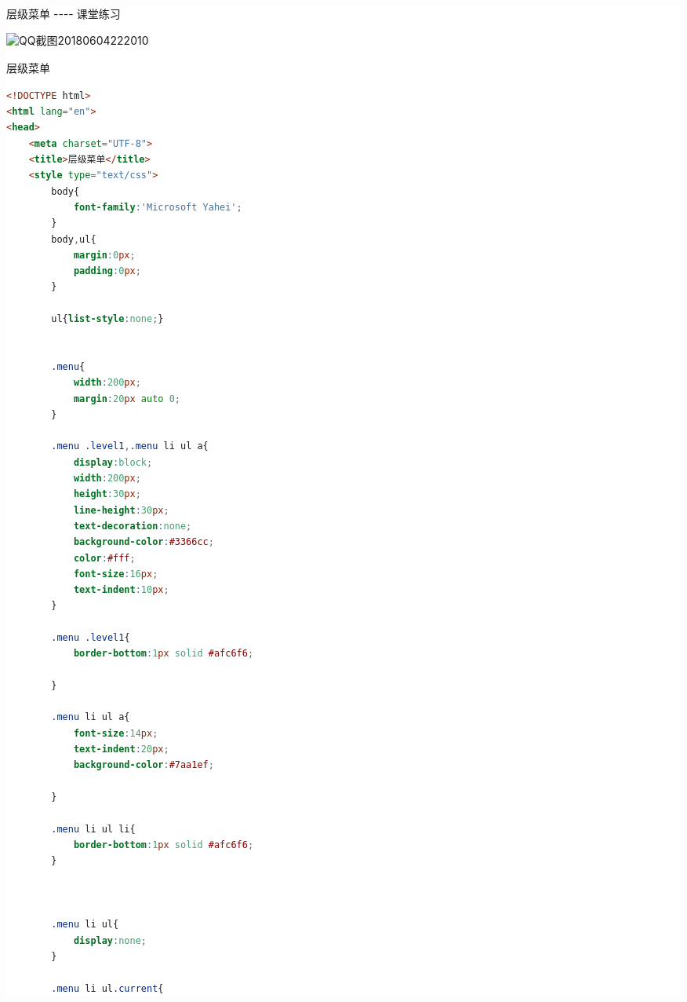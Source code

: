 层级菜单 ---- 课堂练习

![QQ截图20180604222010](images/QQ截图20180604222010.png)

层级菜单

```html
<!DOCTYPE html>
<html lang="en">
<head>
	<meta charset="UTF-8">
	<title>层级菜单</title>	
	<style type="text/css">
		body{
			font-family:'Microsoft Yahei';
		}
		body,ul{
			margin:0px;
			padding:0px;
		}
		
		ul{list-style:none;}


		.menu{
			width:200px;
			margin:20px auto 0;
		}

		.menu .level1,.menu li ul a{
			display:block;
			width:200px;
			height:30px;
			line-height:30px;
			text-decoration:none;
			background-color:#3366cc;
			color:#fff;
			font-size:16px;
			text-indent:10px;			
		}

		.menu .level1{
			border-bottom:1px solid #afc6f6;
			
		}

		.menu li ul a{
			font-size:14px;
			text-indent:20px;
			background-color:#7aa1ef;
					
		}

		.menu li ul li{
			border-bottom:1px solid #afc6f6;
		}

		

		.menu li ul{
			display:none;
		}

		.menu li ul.current{
```